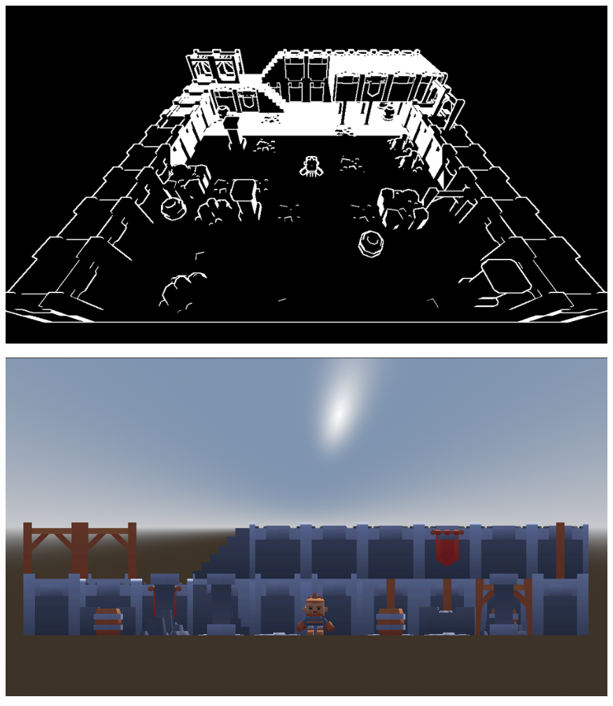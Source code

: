 ![Isometric view w/ Edge Detection](screenshots/003_iso_depth_sobel.png)

![Orthographic view](screenshots/002_ortho_dungeon.png)
